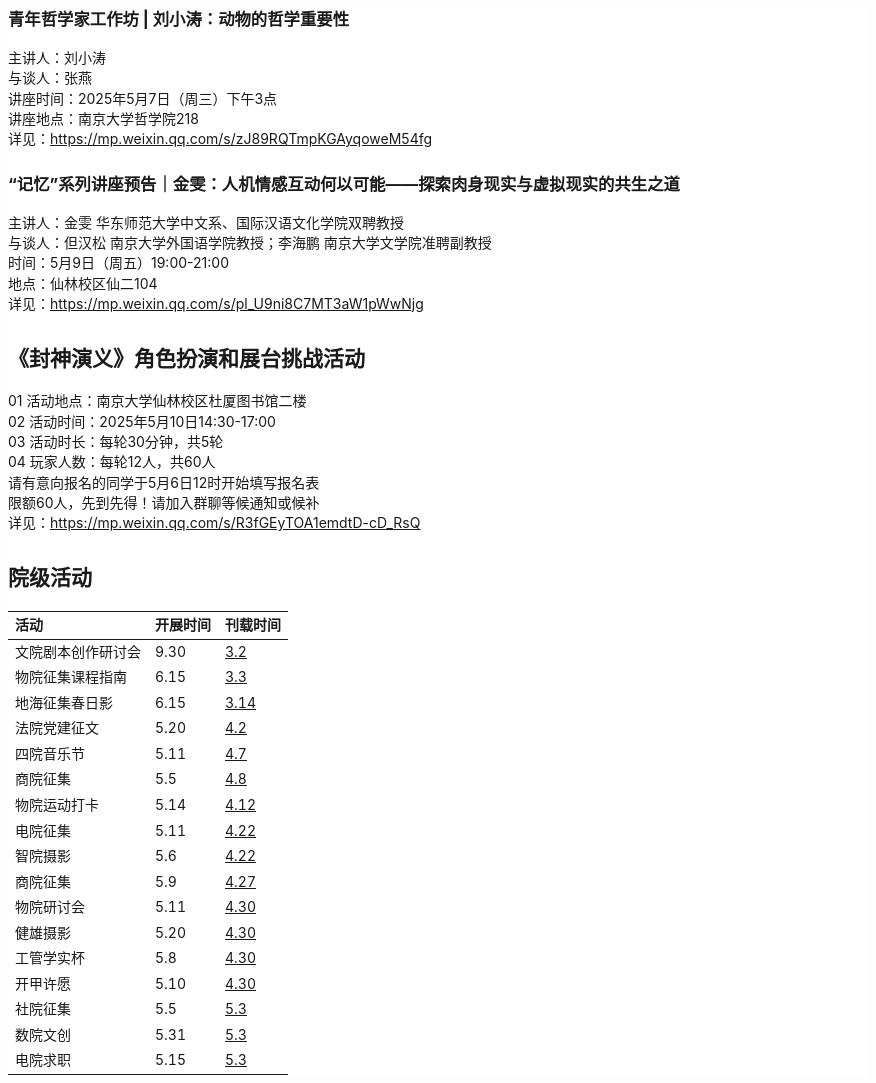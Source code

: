 ### 青年哲学家工作坊 \| 刘小涛：动物的哲学重要性

主讲人：刘小涛  
与谈人：张燕  
讲座时间：2025年5月7日（周三）下午3点  
讲座地点：南京大学哲学院218  
详见：<https://mp.weixin.qq.com/s/zJ89RQTmpKGAyqoweM54fg>

### “记忆”系列讲座预告｜金雯：人机情感互动何以可能——探索肉身现实与虚拟现实的共生之道

主讲人：金雯 华东师范大学中文系、国际汉语文化学院双聘教授  
与谈人：但汉松 南京大学外国语学院教授；李海鹏 南京大学文学院准聘副教授  
时间：5月9日（周五）19:00-21:00  
地点：仙林校区仙二104  
详见：<https://mp.weixin.qq.com/s/pl_U9ni8C7MT3aW1pWwNjg>

## 《封神演义》角色扮演和展台挑战活动

01 活动地点：南京大学仙林校区杜厦图书馆二楼  
02 活动时间：2025年5月10日14:30-17:00  
03 活动时长：每轮30分钟，共5轮  
04 玩家人数：每轮12人，共60人  
请有意向报名的同学于5月6日12时开始填写报名表  
限额60人，先到先得！请加入群聊等候通知或候补  
详见：<https://mp.weixin.qq.com/s/R3fGEyTOA1emdtD-cD_RsQ>

## 院级活动

| 活动               | 开展时间 | 刊载时间                                          |
|:-------------------|:---------|:--------------------------------------------------|
| 文院剧本创作研讨会 | 9.30     | [3.2](https://nik-nul.github.io/news/2025-03-02)  |
| 物院征集课程指南   | 6.15     | [3.3](https://nik-nul.github.io/news/2025-03-03)  |
| 地海征集春日影     | 6.15     | [3.14](https://nik-nul.github.io/news/2025-03-14) |
| 法院党建征文       | 5.20     | [4.2](https://nik-nul.github.io/news/2025-04-02)  |
| 四院音乐节         | 5.11     | [4.7](https://nik-nul.github.io/news/2025-04-07)  |
| 商院征集           | 5.5      | [4.8](https://nik-nul.github.io/news/2025-04-08)  |
| 物院运动打卡       | 5.14     | [4.12](https://nik-nul.github.io/news/2025-04-12) |
| 电院征集           | 5.11     | [4.22](https://nik-nul.github.io/news/2025-04-22) |
| 智院摄影           | 5.6      | [4.22](https://nik-nul.github.io/news/2025-04-22) |
| 商院征集           | 5.9      | [4.27](https://nik-nul.github.io/news/2025-04-27) |
| 物院研讨会         | 5.11     | [4.30](https://nik-nul.github.io/news/2025-04-30) |
| 健雄摄影           | 5.20     | [4.30](https://nik-nul.github.io/news/2025-04-30) |
| 工管学实杯         | 5.8      | [4.30](https://nik-nul.github.io/news/2025-04-30) |
| 开甲许愿           | 5.10     | [4.30](https://nik-nul.github.io/news/2025-04-30) |
| 社院征集           | 5.5      | [5.3](https://nik-nul.github.io/news/2025-05-03)  |
| 数院文创           | 5.31     | [5.3](https://nik-nul.github.io/news/2025-05-03)  |
| 电院求职           | 5.15     | [5.3](https://nik-nul.github.io/news/2025-05-03)  |
